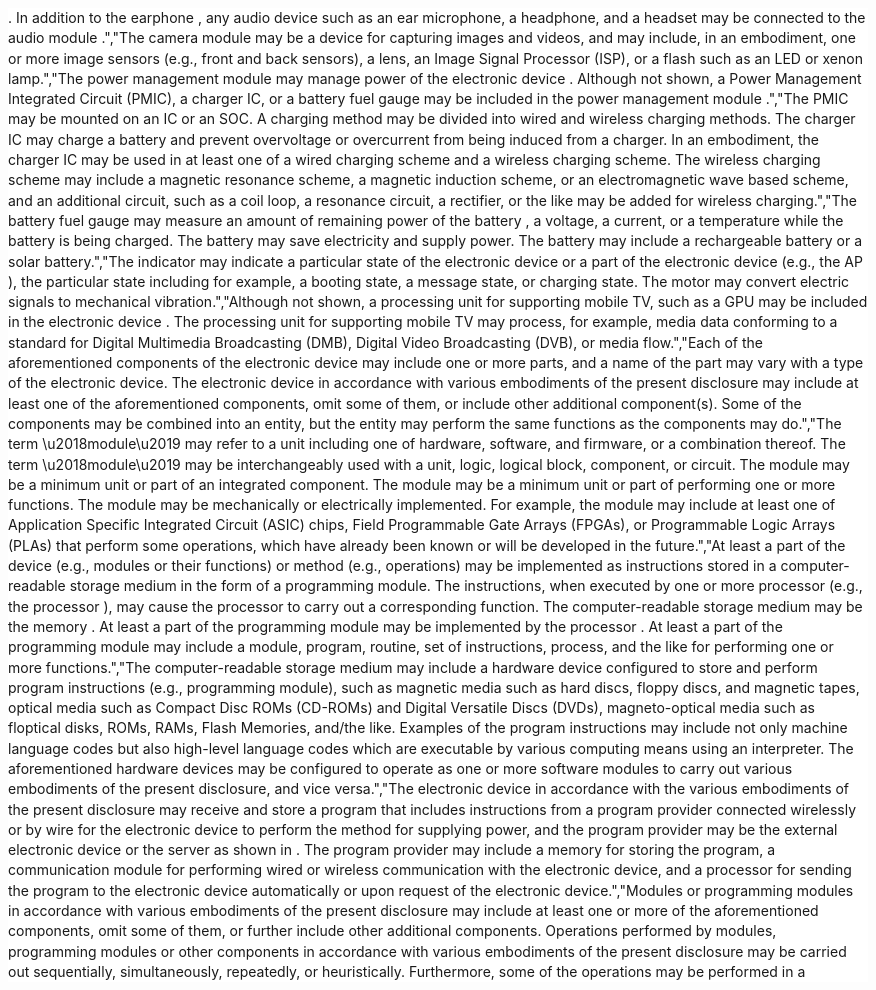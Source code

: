 . In addition to the earphone , any audio device such as an ear microphone, a headphone, and a headset may be connected to the audio module .","The camera module  may be a device for capturing images and videos, and may include, in an embodiment, one or more image sensors (e.g., front and back sensors), a lens, an Image Signal Processor (ISP), or a flash such as an LED or xenon lamp.","The power management module  may manage power of the electronic device . Although not shown, a Power Management Integrated Circuit (PMIC), a charger IC, or a battery fuel gauge may be included in the power management module .","The PMIC may be mounted on an IC or an SOC. A charging method may be divided into wired and wireless charging methods. The charger IC may charge a battery and prevent overvoltage or overcurrent from being induced from a charger. In an embodiment, the charger IC may be used in at least one of a wired charging scheme and a wireless charging scheme. The wireless charging scheme may include a magnetic resonance scheme, a magnetic induction scheme, or an electromagnetic wave based scheme, and an additional circuit, such as a coil loop, a resonance circuit, a rectifier, or the like may be added for wireless charging.","The battery fuel gauge may measure an amount of remaining power of the battery , a voltage, a current, or a temperature while the battery  is being charged. The battery  may save electricity and supply power. The battery  may include a rechargeable battery or a solar battery.","The indicator  may indicate a particular state of the electronic device  or a part of the electronic device (e.g., the AP ), the particular state including for example, a booting state, a message state, or charging state. The motor  may convert electric signals to mechanical vibration.","Although not shown, a processing unit for supporting mobile TV, such as a GPU may be included in the electronic device . The processing unit for supporting mobile TV may process, for example, media data conforming to a standard for Digital Multimedia Broadcasting (DMB), Digital Video Broadcasting (DVB), or media flow.","Each of the aforementioned components of the electronic device may include one or more parts, and a name of the part may vary with a type of the electronic device. The electronic device in accordance with various embodiments of the present disclosure may include at least one of the aforementioned components, omit some of them, or include other additional component(s). Some of the components may be combined into an entity, but the entity may perform the same functions as the components may do.","The term \u2018module\u2019 may refer to a unit including one of hardware, software, and firmware, or a combination thereof. The term \u2018module\u2019 may be interchangeably used with a unit, logic, logical block, component, or circuit. The module may be a minimum unit or part of an integrated component. The module may be a minimum unit or part of performing one or more functions. The module may be mechanically or electrically implemented. For example, the module may include at least one of Application Specific Integrated Circuit (ASIC) chips, Field Programmable Gate Arrays (FPGAs), or Programmable Logic Arrays (PLAs) that perform some operations, which have already been known or will be developed in the future.","At least a part of the device (e.g., modules or their functions) or method (e.g., operations) may be implemented as instructions stored in a computer-readable storage medium in the form of a programming module. The instructions, when executed by one or more processor (e.g., the processor ), may cause the processor to carry out a corresponding function. The computer-readable storage medium may be the memory . At least a part of the programming module may be implemented by the processor . At least a part of the programming module may include a module, program, routine, set of instructions, process, and the like for performing one or more functions.","The computer-readable storage medium may include a hardware device configured to store and perform program instructions (e.g., programming module), such as magnetic media such as hard discs, floppy discs, and magnetic tapes, optical media such as Compact Disc ROMs (CD-ROMs) and Digital Versatile Discs (DVDs), magneto-optical media such as floptical disks, ROMs, RAMs, Flash Memories, and\/the like. Examples of the program instructions may include not only machine language codes but also high-level language codes which are executable by various computing means using an interpreter. The aforementioned hardware devices may be configured to operate as one or more software modules to carry out various embodiments of the present disclosure, and vice versa.","The electronic device in accordance with the various embodiments of the present disclosure may receive and store a program that includes instructions from a program provider connected wirelessly or by wire for the electronic device to perform the method for supplying power, and the program provider may be the external electronic device or the server as shown in . The program provider may include a memory for storing the program, a communication module for performing wired or wireless communication with the electronic device, and a processor for sending the program to the electronic device automatically or upon request of the electronic device.","Modules or programming modules in accordance with various embodiments of the present disclosure may include at least one or more of the aforementioned components, omit some of them, or further include other additional components. Operations performed by modules, programming modules or other components in accordance with various embodiments of the present disclosure may be carried out sequentially, simultaneously, repeatedly, or heuristically. Furthermore, some of the operations may be performed in a